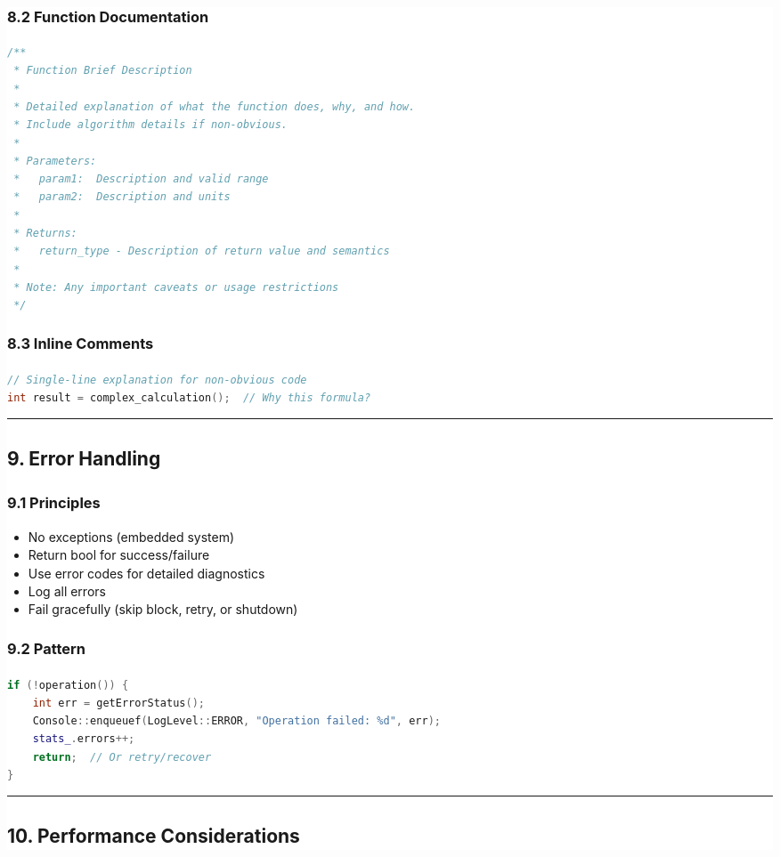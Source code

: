 ### 8.2 Function Documentation

```cpp
/**
 * Function Brief Description
 *
 * Detailed explanation of what the function does, why, and how.
 * Include algorithm details if non-obvious.
 *
 * Parameters:
 *   param1:  Description and valid range
 *   param2:  Description and units
 *
 * Returns:
 *   return_type - Description of return value and semantics
 *
 * Note: Any important caveats or usage restrictions
 */
```

### 8.3 Inline Comments

```cpp
// Single-line explanation for non-obvious code
int result = complex_calculation();  // Why this formula?
```

---

## 9. Error Handling

### 9.1 Principles

- No exceptions (embedded system)
- Return bool for success/failure
- Use error codes for detailed diagnostics
- Log all errors
- Fail gracefully (skip block, retry, or shutdown)

### 9.2 Pattern

```cpp
if (!operation()) {
    int err = getErrorStatus();
    Console::enqueuef(LogLevel::ERROR, "Operation failed: %d", err);
    stats_.errors++;
    return;  // Or retry/recover
}
```

---

## 10. Performance Considerations
